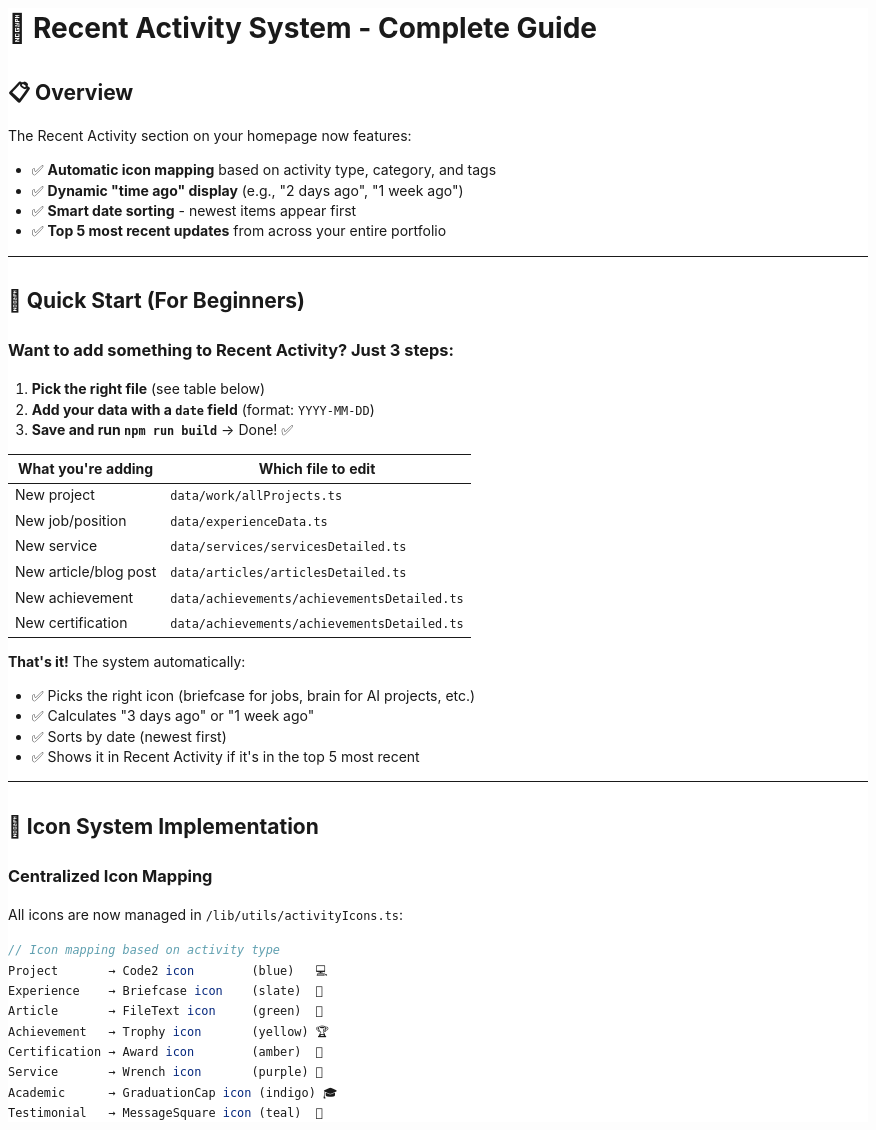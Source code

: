 # 🎯 Recent Activity System - Complete Guide

## 📋 Overview

The Recent Activity section on your homepage now features:
- ✅ **Automatic icon mapping** based on activity type, category, and tags
- ✅ **Dynamic "time ago" display** (e.g., "2 days ago", "1 week ago")
- ✅ **Smart date sorting** - newest items appear first
- ✅ **Top 5 most recent updates** from across your entire portfolio

---

## 🚀 Quick Start (For Beginners)

### Want to add something to Recent Activity? Just 3 steps:

1. **Pick the right file** (see table below)
2. **Add your data with a `date` field** (format: `YYYY-MM-DD`)
3. **Save and run `npm run build`** → Done! ✅

| What you're adding | Which file to edit |
|-------------------|-------------------|
| New project | `data/work/allProjects.ts` |
| New job/position | `data/experienceData.ts` |
| New service | `data/services/servicesDetailed.ts` |
| New article/blog post | `data/articles/articlesDetailed.ts` |
| New achievement | `data/achievements/achievementsDetailed.ts` |
| New certification | `data/achievements/achievementsDetailed.ts` |

**That's it!** The system automatically:
- ✅ Picks the right icon (briefcase for jobs, brain for AI projects, etc.)
- ✅ Calculates "3 days ago" or "1 week ago"
- ✅ Sorts by date (newest first)
- ✅ Shows it in Recent Activity if it's in the top 5 most recent

---

## 🎨 Icon System Implementation

### Centralized Icon Mapping

All icons are now managed in `/lib/utils/activityIcons.ts`:

```typescript
// Icon mapping based on activity type
Project       → Code2 icon        (blue)   💻
Experience    → Briefcase icon    (slate)  💼
Article       → FileText icon     (green)  📄
Achievement   → Trophy icon       (yellow) 🏆
Certification → Award icon        (amber)  🏅
Service       → Wrench icon       (purple) 🔧
Academic      → GraduationCap icon (indigo) 🎓
Testimonial   → MessageSquare icon (teal)  💬
```
